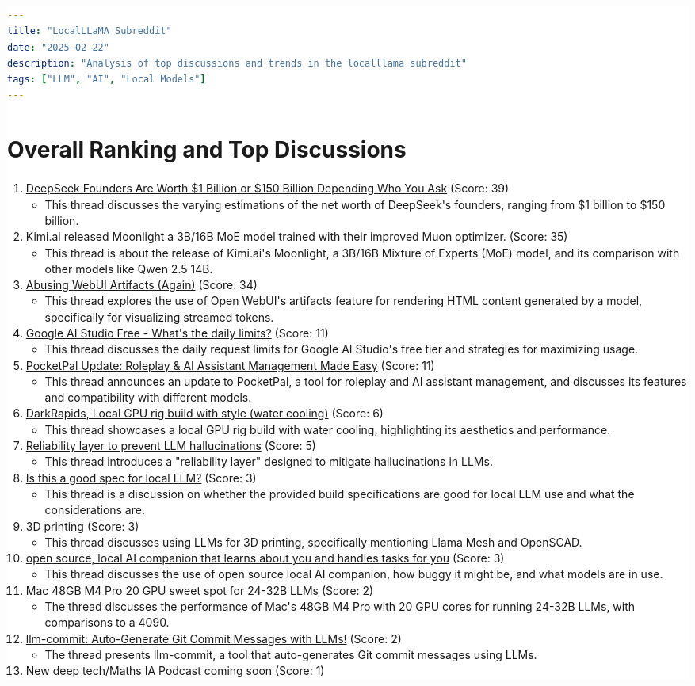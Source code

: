 ```yaml
---
title: "LocalLLaMA Subreddit"
date: "2025-02-22"
description: "Analysis of top discussions and trends in the localllama subreddit"
tags: ["LLM", "AI", "Local Models"]
---
```


# Overall Ranking and Top Discussions
1.  [DeepSeek Founders Are Worth $1 Billion or $150 Billion Depending Who You Ask](https://www.bloomberg.com/news/articles/2025-02-10/deepseek-could-make-founder-liang-wenfeng-one-of-the-world-s-richest-people?accessToken=eyJhbGciOiJIUzI1NiIsInR5cCI6IkpXVCJ9.eyJzb3VyY2UiOiJTdWJzY3JpYmVyR2lmdGVkQXJ0aWNsZSIsImlhdCI6MTczOTIzNzk1NywiZXhwIjoxNzM5ODQyNzU3LCJhcnRpY2xlSWQiOiJTUjhYTTdUMEcxS1cwMCIsImJjb25uZWN0SWQiOiI0MUVGMDc3MjI0RTM0MDhFOTNFMDdFQkY0RDc3QzI1QiJ9.kqtC_AK59CyhVfXIjYbRqB5ymi-WS52icc0pzlfX74E) (Score: 39)
    *   This thread discusses the varying estimations of the net worth of DeepSeek's founders, ranging from $1 billion to $150 billion.
2.  [Kimi.ai released Moonlight a 3B/16B MoE model trained with their improved Muon optimizer.](https://github.com/MoonshotAI/Moonlight?tab=readme-ov-file) (Score: 35)
    *   This thread is about the release of Kimi.ai's Moonlight, a 3B/16B Mixture of Experts (MoE) model, and its comparison with other models like Qwen 2.5 14B.
3.  [Abusing WebUI Artifacts (Again)](https://v.redd.it/1eav6zr6gqke1) (Score: 34)
    *   This thread explores the use of Open WebUI's artifacts feature for rendering HTML content generated by a model, specifically for visualizing streamed tokens.
4.  [Google AI Studio Free - What's the daily limits?](https://www.reddit.com/r/LocalLLaMA/comments/1ivn6pj/google_ai_studio_free_whats_the_daily_limits/) (Score: 11)
    *   This thread discusses the daily request limits for Google AI Studio's free tier and strategies for maximizing usage.
5.  [PocketPal Update: Roleplay & AI Assistant Management Made Easy](https://www.reddit.com/r/LocalLLaMA/comments/1ivq82p/pocketpal_update_roleplay_ai_assistant_management/) (Score: 11)
    *   This thread announces an update to PocketPal, a tool for roleplay and AI assistant management, and discusses its features and compatibility with different models.
6.  [DarkRapids, Local GPU rig build with style (water cooling)](https://www.reddit.com/r/LocalLLaMA/comments/1ivo0gv/darkrapids_local_gpu_rig_build_with_style_water/) (Score: 6)
    *   This thread showcases a local GPU rig build with water cooling, highlighting its aesthetics and performance.
7.  [Reliability layer to prevent LLM hallucinations](https://www.reddit.com/r/LocalLLaMA/comments/1ivsku7/reliability_layer_to_prevent_llm_hallucinations/) (Score: 5)
    *   This thread introduces a "reliability layer" designed to mitigate hallucinations in LLMs.
8.  [Is this a good spec for local LLM?](https://www.reddit.com/r/LocalLLaMA/comments/1ivl80h/is_this_a_good_spec_for_local_llm/) (Score: 3)
    *   This thread is a discussion on whether the provided build specifications are good for local LLM use and what the considerations are.
9.  [3D printing](https://www.reddit.com/r/LocalLLaMA/comments/1ivnm3m/3d_printing/) (Score: 3)
    *   This thread discusses using LLMs for 3D printing, specifically mentioning Llama Mesh and OpenSCAD.
10. [open source, local AI companion that learns about you and handles tasks for you](https://www.reddit.com/r/LocalLLaMA/comments/1ivrtrq/open_source_local_ai_companion_that_learns_about/) (Score: 3)
    *   This thread discusses the use of open source local AI companion, how buggy it might be, and what models are in use.
11. [Mac 48GB M4 Pro 20 GPU sweet spot for 24-32B LLMs](https://www.reddit.com/r/LocalLLaMA/comments/1ivpmmj/mac_48gb_m4_pro_20_gpu_sweet_spot_for_2432b_llms/) (Score: 2)
    *   The thread discusses the performance of Mac's 48GB M4 Pro with 20 GPU cores for running 24-32B LLMs, with comparisons to a 4090.
12. [llm-commit: Auto-Generate Git Commit Messages with LLMs!](https://www.reddit.com/r/LocalLLaMA/comments/1ivr2l1/llmcommit_autogenerate_git_commit_messages_with/) (Score: 2)
    *   The thread presents llm-commit, a tool that auto-generates Git commit messages using LLMs.
13. [New deep tech/Maths IA Podcast coming soon](https://www.reddit.com/r/LocalLLaMA/comments/1ivppn1/new_deep_techmaths_ia_podcast_coming_soon/) (Score: 1)